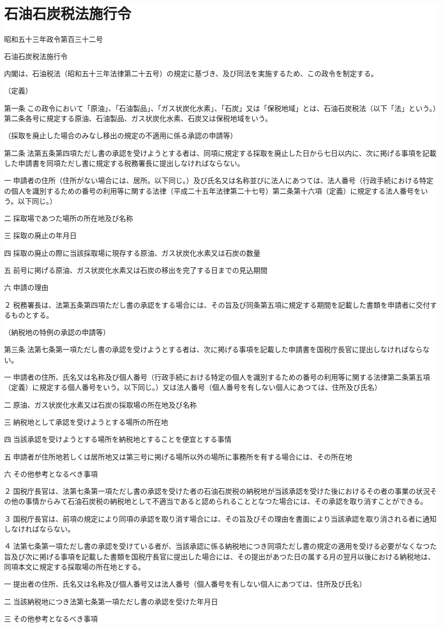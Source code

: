 # 石油石炭税法施行令

昭和五十三年政令第百三十二号

石油石炭税法施行令

内閣は、石油税法（昭和五十三年法律第二十五号）の規定に基づき、及び同法を実施するため、この政令を制定する。

（定義）

第一条 この政令において「原油」、「石油製品」、「ガス状炭化水素」、「石炭」又は「保税地域」とは、石油石炭税法（以下「法」という。）第二条各号に規定する原油、石油製品、ガス状炭化水素、石炭又は保税地域をいう。

（採取を廃止した場合のみなし移出の規定の不適用に係る承認の申請等）

第二条 法第五条第四項ただし書の承認を受けようとする者は、同項に規定する採取を廃止した日から七日以内に、次に掲げる事項を記載した申請書を同項ただし書に規定する税務署長に提出しなければならない。

一 申請者の住所（住所がない場合には、居所。以下同じ。）及び氏名又は名称並びに法人にあつては、法人番号（行政手続における特定の個人を識別するための番号の利用等に関する法律（平成二十五年法律第二十七号）第二条第十六項（定義）に規定する法人番号をいう。以下同じ。）

二 採取場であつた場所の所在地及び名称

三 採取の廃止の年月日

四 採取の廃止の際に当該採取場に現存する原油、ガス状炭化水素又は石炭の数量

五 前号に掲げる原油、ガス状炭化水素又は石炭の移出を完了する日までの見込期間

六 申請の理由

２ 税務署長は、法第五条第四項ただし書の承認をする場合には、その旨及び同条第五項に規定する期間を記載した書類を申請者に交付するものとする。

（納税地の特例の承認の申請等）

第三条 法第七条第一項ただし書の承認を受けようとする者は、次に掲げる事項を記載した申請書を国税庁長官に提出しなければならない。

一 申請者の住所、氏名又は名称及び個人番号（行政手続における特定の個人を識別するための番号の利用等に関する法律第二条第五項（定義）に規定する個人番号をいう。以下同じ。）又は法人番号（個人番号を有しない個人にあつては、住所及び氏名）

二 原油、ガス状炭化水素又は石炭の採取場の所在地及び名称

三 納税地として承認を受けようとする場所の所在地

四 当該承認を受けようとする場所を納税地とすることを便宜とする事情

五 申請者が住所地若しくは居所地又は第三号に掲げる場所以外の場所に事務所を有する場合には、その所在地

六 その他参考となるべき事項

２ 国税庁長官は、法第七条第一項ただし書の承認を受けた者の石油石炭税の納税地が当該承認を受けた後におけるその者の事業の状況その他の事情からみて石油石炭税の納税地として不適当であると認められることとなつた場合には、その承認を取り消すことができる。

３ 国税庁長官は、前項の規定により同項の承認を取り消す場合には、その旨及びその理由を書面により当該承認を取り消される者に通知しなければならない。

４ 法第七条第一項ただし書の承認を受けている者が、当該承認に係る納税地につき同項ただし書の規定の適用を受ける必要がなくなつた旨及び次に掲げる事項を記載した書類を国税庁長官に提出した場合には、その提出があつた日の属する月の翌月以後における納税地は、同項本文に規定する採取場の所在地とする。

一 提出者の住所、氏名又は名称及び個人番号又は法人番号（個人番号を有しない個人にあつては、住所及び氏名）

二 当該納税地につき法第七条第一項ただし書の承認を受けた年月日

三 その他参考となるべき事項
